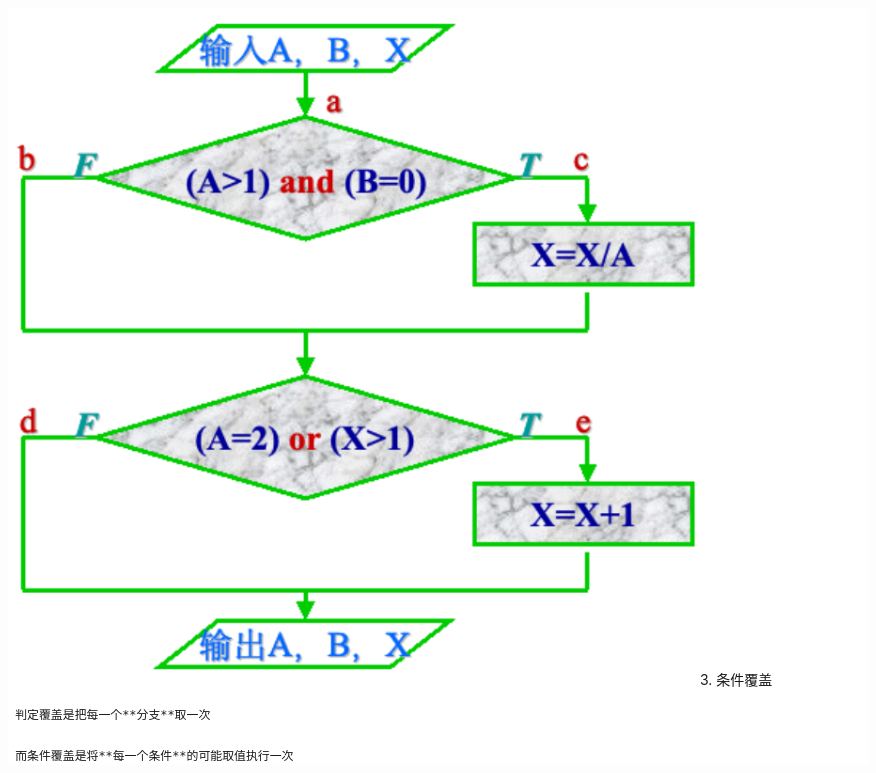 <img src="/images/2024-11-09/Untitled%2099.png" width="80%" alt="">
</div>
  3. 条件覆盖

     判定覆盖是把每一个**分支**取一次

     而条件覆盖是将**每一个条件**的可能取值执行一次

<div style="text-align: center;">